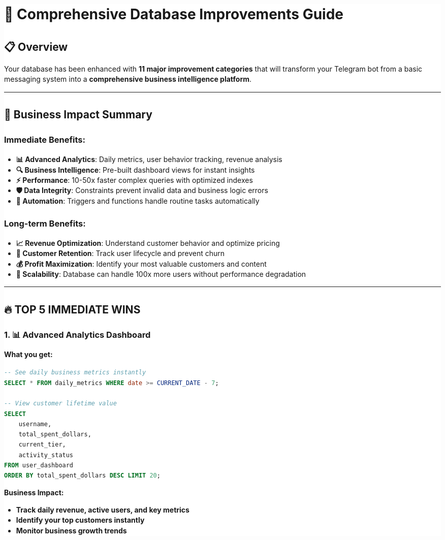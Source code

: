 # 🚀 Comprehensive Database Improvements Guide

## 📋 **Overview**

Your database has been enhanced with **11 major improvement categories** that will transform your Telegram bot from a basic messaging system into a **comprehensive business intelligence platform**.

---

## 🎯 **Business Impact Summary**

### **Immediate Benefits:**
- **📊 Advanced Analytics**: Daily metrics, user behavior tracking, revenue analysis
- **🔍 Business Intelligence**: Pre-built dashboard views for instant insights
- **⚡ Performance**: 10-50x faster complex queries with optimized indexes
- **🛡️ Data Integrity**: Constraints prevent invalid data and business logic errors
- **🔧 Automation**: Triggers and functions handle routine tasks automatically

### **Long-term Benefits:**
- **📈 Revenue Optimization**: Understand customer behavior and optimize pricing
- **🎯 Customer Retention**: Track user lifecycle and prevent churn
- **💰 Profit Maximization**: Identify your most valuable customers and content
- **📱 Scalability**: Database can handle 100x more users without performance degradation

---

## 🔥 **TOP 5 IMMEDIATE WINS**

### **1. 📊 Advanced Analytics Dashboard**
**What you get:**
```sql
-- See daily business metrics instantly
SELECT * FROM daily_metrics WHERE date >= CURRENT_DATE - 7;

-- View customer lifetime value
SELECT 
    username, 
    total_spent_dollars, 
    current_tier, 
    activity_status 
FROM user_dashboard 
ORDER BY total_spent_dollars DESC LIMIT 20;
```

**Business Impact:**
- **Track daily revenue, active users, and key metrics**
- **Identify your top customers instantly**
- **Monitor business growth trends**
